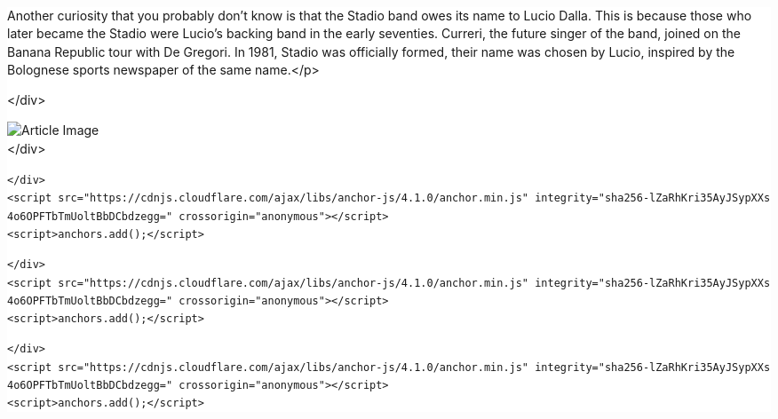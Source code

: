 
Another curiosity that you probably don’t know is that the Stadio band owes its name to Lucio Dalla. This is because those who later became the Stadio were Lucio’s backing band in the early seventies. Curreri, the future singer of the band, joined on the Banana Republic tour with De Gregori. In 1981, Stadio was officially formed, their name was chosen by Lucio, inspired by the Bolognese sports newspaper of the same name.&lt;/p&gt;

&lt;/div&gt;
    <div class="article-image">
      <img src="https://images2.corriereobjects.it/methode_image/2022/02/28/Spettacoli/Foto%20Spettacoli/91-1024x681-cf-cropped-61-0-903-681.jpg" alt="Article Image" />
    </div>
  &lt;/div&gt;

  


</body>
      </html>


      
    </div>
    <script src="https://cdnjs.cloudflare.com/ajax/libs/anchor-js/4.1.0/anchor.min.js" integrity="sha256-lZaRhKri35AyJSypXXs4o6OPFTbTmUoltBbDCbdzegg=" crossorigin="anonymous"></script>
    <script>anchors.add();</script>
  </body>
</html>


      
    </div>
    <script src="https://cdnjs.cloudflare.com/ajax/libs/anchor-js/4.1.0/anchor.min.js" integrity="sha256-lZaRhKri35AyJSypXXs4o6OPFTbTmUoltBbDCbdzegg=" crossorigin="anonymous"></script>
    <script>anchors.add();</script>
  </body>
</html>


      
    </div>
    <script src="https://cdnjs.cloudflare.com/ajax/libs/anchor-js/4.1.0/anchor.min.js" integrity="sha256-lZaRhKri35AyJSypXXs4o6OPFTbTmUoltBbDCbdzegg=" crossorigin="anonymous"></script>
    <script>anchors.add();</script>
  </body>
</html>

<html lang="en-US">
  <head>
    <meta charset="UTF-8">
    <meta http-equiv="X-UA-Compatible" content="IE=edge">
    <meta name="viewport" content="width=device-width, initial-scale=1">


<title>annaavona.second</title>
<meta name="generator" content="Jekyll v3.9.3" />
<meta property="og:title" content="annaavona.second" />
<meta property="og:locale" content="en_US" />
<link rel="canonical" href="https://annaavona.github.io/annaavona.second/" />
<meta property="og:url" content="https://annaavona.github.io/annaavona.second/" />
<meta property="og:site_name" content="annaavona.second" />
<meta property="og:type" content="website" />
<meta name="twitter:card" content="summary" />
<meta property="twitter:title" content="annaavona.second" />
<script type="application/ld+json">
{"@context":"https://schema.org","@type":"WebSite","headline":"annaavona.second","name":"annaavona.second","url":"https://annaavona.github.io/annaavona.second/"}</script>

